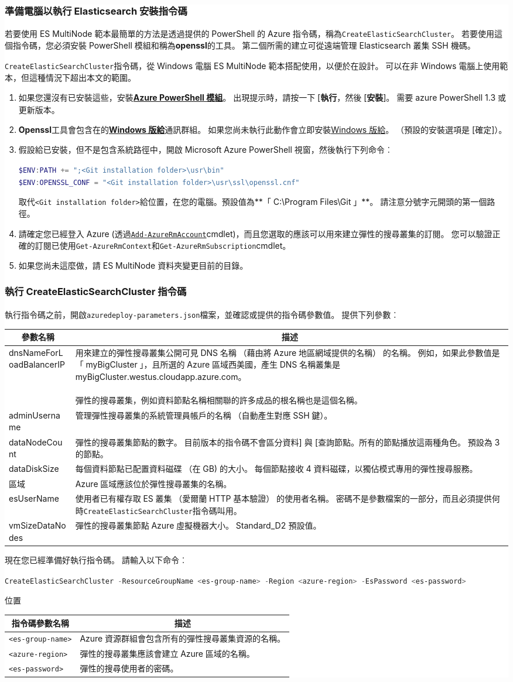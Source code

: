 ### <a name="prepare-a-machine-to-run-elasticsearch-installation-scripts"></a>準備電腦以執行 Elasticsearch 安裝指令碼
若要使用 ES MultiNode 範本最簡單的方法是透過提供的 PowerShell 的 Azure 指令碼，稱為`CreateElasticSearchCluster`。 若要使用這個指令碼，您必須安裝 PowerShell 模組和稱為**openssl**的工具。 第二個所需的建立可從遠端管理 Elasticsearch 叢集 SSH 機碼。

`CreateElasticSearchCluster`指令碼，從 Windows 電腦 ES MultiNode 範本搭配使用，以便於在設計。 可以在非 Windows 電腦上使用範本，但這種情況下超出本文的範圍。

1. 如果您還沒有已安裝這些，安裝[**Azure PowerShell 模組**](http://aka.ms/webpi-azps)。 出現提示時，請按一下 [**執行**，然後 [**安裝**]。 需要 azure PowerShell 1.3 或更新版本。

2. **Openssl**工具會包含在的[**Windows 版給**](http://www.git-scm.com/downloads)通訊群組。 如果您尚未執行此動作會立即安裝[Windows 版給](http://www.git-scm.com/downloads)。 （預設的安裝選項是 [確定]）。

3. 假設給已安裝，但不是包含系統路徑中，開啟 Microsoft Azure PowerShell 視窗，然後執行下列命令︰

    ```powershell
    $ENV:PATH += ";<Git installation folder>\usr\bin"
    $ENV:OPENSSL_CONF = "<Git installation folder>\usr\ssl\openssl.cnf"
    ```

    取代`<Git installation folder>`給位置，在您的電腦。預設值為**「 C:\Program Files\Git 」**。 請注意分號字元開頭的第一個路徑。

4. 請確定您已經登入 Azure (透過[`Add-AzureRmAccount`](https://msdn.microsoft.com/library/mt619267.aspx)cmdlet)，而且您選取的應該可以用來建立彈性的搜尋叢集的訂閱。 您可以驗證正確的訂閱已使用`Get-AzureRmContext`和`Get-AzureRmSubscription`cmdlet。

5. 如果您尚未這麼做，請 ES MultiNode 資料夾變更目前的目錄。

### <a name="run-the-createelasticsearchcluster-script"></a>執行 CreateElasticSearchCluster 指令碼
執行指令碼之前，開啟`azuredeploy-parameters.json`檔案，並確認或提供的指令碼參數值。 提供下列參數︰

|參數名稱           |描述|
|-----------------------  |--------------------------|
|dnsNameForLoadBalancerIP |用來建立的彈性搜尋叢集公開可見 DNS 名稱 （藉由將 Azure 地區網域提供的名稱） 的名稱。 例如，如果此參數值是 「 myBigCluster 」，且所選的 Azure 區域西美國，產生 DNS 名稱叢集是 myBigCluster.westus.cloudapp.azure.com。 <br /><br />彈性的搜尋叢集，例如資料節點名稱相關聯的許多成品的根名稱也是這個名稱。|
|adminUsername           |管理彈性搜尋叢集的系統管理員帳戶的名稱 （自動產生對應 SSH 鍵）。|
|dataNodeCount           |彈性的搜尋叢集節點的數字。 目前版本的指令碼不會區分資料] 與 [查詢節點。所有的節點播放這兩種角色。 預設為 3 的節點。|
|dataDiskSize            |每個資料節點已配置資料磁碟 （在 GB) 的大小。 每個節點接收 4 資料磁碟，以獨佔模式專用的彈性搜尋服務。|
|區域                  |Azure 區域應該位於彈性搜尋叢集的名稱。|
|esUserName              |使用者已有權存取 ES 叢集 （愛爾蘭 HTTP 基本驗證） 的使用者名稱。 密碼不是參數檔案的一部分，而且必須提供何時`CreateElasticSearchCluster`指令碼叫用。|
|vmSizeDataNodes         |彈性的搜尋叢集節點 Azure 虛擬機器大小。 Standard_D2 預設值。|

現在您已經準備好執行指令碼。 請輸入以下命令︰

```powershell
CreateElasticSearchCluster -ResourceGroupName <es-group-name> -Region <azure-region> -EsPassword <es-password>
```

位置 

|指令碼參數名稱    |描述|
|-----------------------  |--------------------------|
|`<es-group-name>`        |Azure 資源群組會包含所有的彈性搜尋叢集資源的名稱。|
|`<azure-region>`         |彈性的搜尋叢集應該會建立 Azure 區域的名稱。|         
|`<es-password>`          |彈性的搜尋使用者的密碼。|


[1]: ./media/service-fabric-diagnostics-how-to-use-elasticsearch/listener-lib-references.png
[2]: ./media/service-fabric-diagnostics-how-to-use-elasticsearch/kibana.png